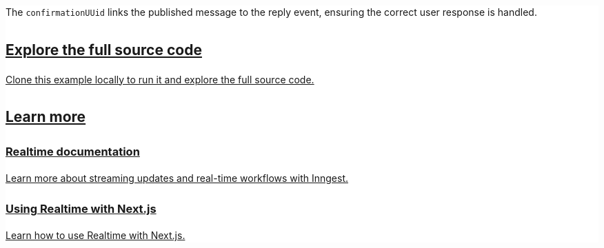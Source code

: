 The `confirmationUUid` links the published message to the reply event, ensuring the correct user response is handled.

## [Explore the full source code](https://github.com/inngest/inngest-js/tree/main/examples/realtime/nodejs/realtime-human-in-the-loop)

[Clone this example locally to run it and explore the full source code.](https://github.com/inngest/inngest-js/tree/main/examples/realtime/nodejs/realtime-human-in-the-loop)

## [Learn more](\docs\examples\realtime#learn-more)

### [Realtime documentation](\docs\features\realtime)

[Learn more about streaming updates and real-time workflows with Inngest.](\docs\features\realtime)

### [Using Realtime with Next.js](\docs\features\realtime\react-hooks)

[Learn how to use Realtime with Next.js.](\docs\features\realtime\react-hooks)
